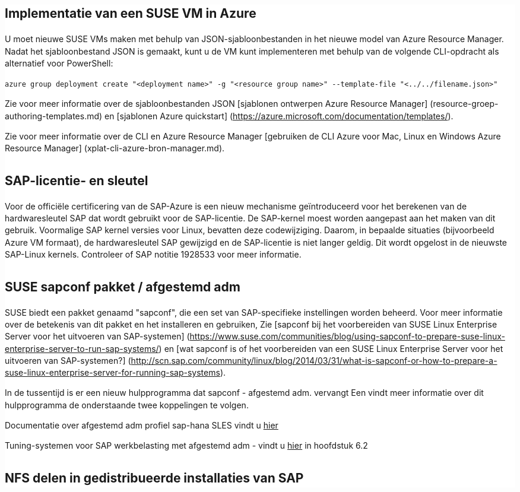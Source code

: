 ## <a name="deploying-a-suse-vm-on-azure"></a>Implementatie van een SUSE VM in Azure

U moet nieuwe SUSE VMs maken met behulp van JSON-sjabloonbestanden in het nieuwe model van Azure Resource Manager. Nadat het sjabloonbestand JSON is gemaakt, kunt u de VM kunt implementeren met behulp van de volgende CLI-opdracht als alternatief voor PowerShell:

   ```
   azure group deployment create "<deployment name>" -g "<resource group name>" --template-file "<../../filename.json>"

   ```
Zie voor meer informatie over de sjabloonbestanden JSON [sjablonen ontwerpen Azure Resource Manager] (resource-groep-authoring-templates.md) en [sjablonen Azure quickstart] (https://azure.microsoft.com/documentation/templates/).

Zie voor meer informatie over de CLI en Azure Resource Manager [gebruiken de CLI Azure voor Mac, Linux en Windows Azure Resource Manager] (xplat-cli-azure-bron-manager.md).

## <a name="sap-license-and-hardware-key"></a>SAP-licentie- en sleutel

Voor de officiële certificering van de SAP-Azure is een nieuw mechanisme geïntroduceerd voor het berekenen van de hardwaresleutel SAP dat wordt gebruikt voor de SAP-licentie. De SAP-kernel moest worden aangepast aan het maken van dit gebruik. Voormalige SAP kernel versies voor Linux, bevatten deze codewijziging. Daarom, in bepaalde situaties (bijvoorbeeld Azure VM formaat), de hardwaresleutel SAP gewijzigd en de SAP-licentie is niet langer geldig. Dit wordt opgelost in de nieuwste SAP-Linux kernels. Controleer of SAP notitie 1928533 voor meer informatie.

## <a name="suse-sapconf-package--tuned-adm"></a>SUSE sapconf pakket / afgestemd adm

SUSE biedt een pakket genaamd "sapconf", die een set van SAP-specifieke instellingen worden beheerd. Voor meer informatie over de betekenis van dit pakket en het installeren en gebruiken, Zie [sapconf bij het voorbereiden van SUSE Linux Enterprise Server voor het uitvoeren van SAP-systemen] (https://www.suse.com/communities/blog/using-sapconf-to-prepare-suse-linux-enterprise-server-to-run-sap-systems/) en [wat sapconf is of het voorbereiden van een SUSE Linux Enterprise Server voor het uitvoeren van SAP-systemen?] (http://scn.sap.com/community/linux/blog/2014/03/31/what-is-sapconf-or-how-to-prepare-a-suse-linux-enterprise-server-for-running-sap-systems).

In de tussentijd is er een nieuw hulpprogramma dat sapconf - afgestemd adm. vervangt Een vindt meer informatie over dit hulpprogramma de onderstaande twee koppelingen te volgen.

Documentatie over afgestemd adm profiel sap-hana SLES vindt u [hier](https://www.suse.com/documentation/sles-for-sap-12/book_s4s/data/sec_s4s_configure_sapconf.html) 

Tuning-systemen voor SAP werkbelasting met afgestemd adm - vindt u [hier](https://www.suse.com/documentation/sles-for-sap-12/pdfdoc/book_s4s/book_s4s.pdf) in hoofdstuk 6.2


## <a name="nfs-share-in-distributed-sap-installations"></a>NFS delen in gedistribueerde installaties van SAP
